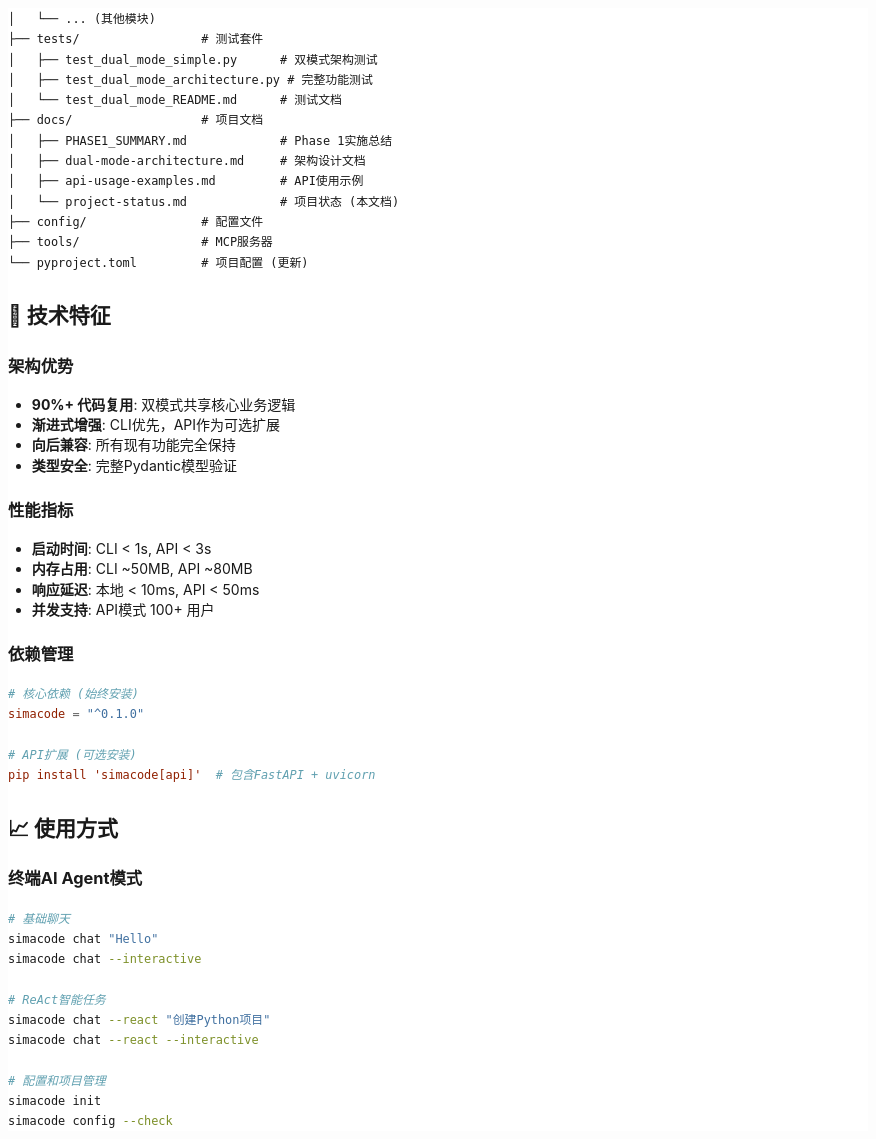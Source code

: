 ```
│   └── ... (其他模块)
├── tests/                 # 测试套件
│   ├── test_dual_mode_simple.py      # 双模式架构测试
│   ├── test_dual_mode_architecture.py # 完整功能测试
│   └── test_dual_mode_README.md      # 测试文档
├── docs/                  # 项目文档
│   ├── PHASE1_SUMMARY.md             # Phase 1实施总结
│   ├── dual-mode-architecture.md     # 架构设计文档
│   ├── api-usage-examples.md         # API使用示例
│   └── project-status.md             # 项目状态 (本文档)
├── config/                # 配置文件
├── tools/                 # MCP服务器
└── pyproject.toml         # 项目配置 (更新)
```

## 🔧 技术特征

### 架构优势
- **90%+ 代码复用**: 双模式共享核心业务逻辑
- **渐进式增强**: CLI优先，API作为可选扩展
- **向后兼容**: 所有现有功能完全保持
- **类型安全**: 完整Pydantic模型验证

### 性能指标
- **启动时间**: CLI < 1s, API < 3s
- **内存占用**: CLI ~50MB, API ~80MB
- **响应延迟**: 本地 < 10ms, API < 50ms
- **并发支持**: API模式 100+ 用户

### 依赖管理
```toml
# 核心依赖 (始终安装)
simacode = "^0.1.0"

# API扩展 (可选安装)
pip install 'simacode[api]'  # 包含FastAPI + uvicorn
```

## 📈 使用方式

### 终端AI Agent模式
```bash
# 基础聊天
simacode chat "Hello"
simacode chat --interactive

# ReAct智能任务
simacode chat --react "创建Python项目"
simacode chat --react --interactive

# 配置和项目管理
simacode init
simacode config --check
```
